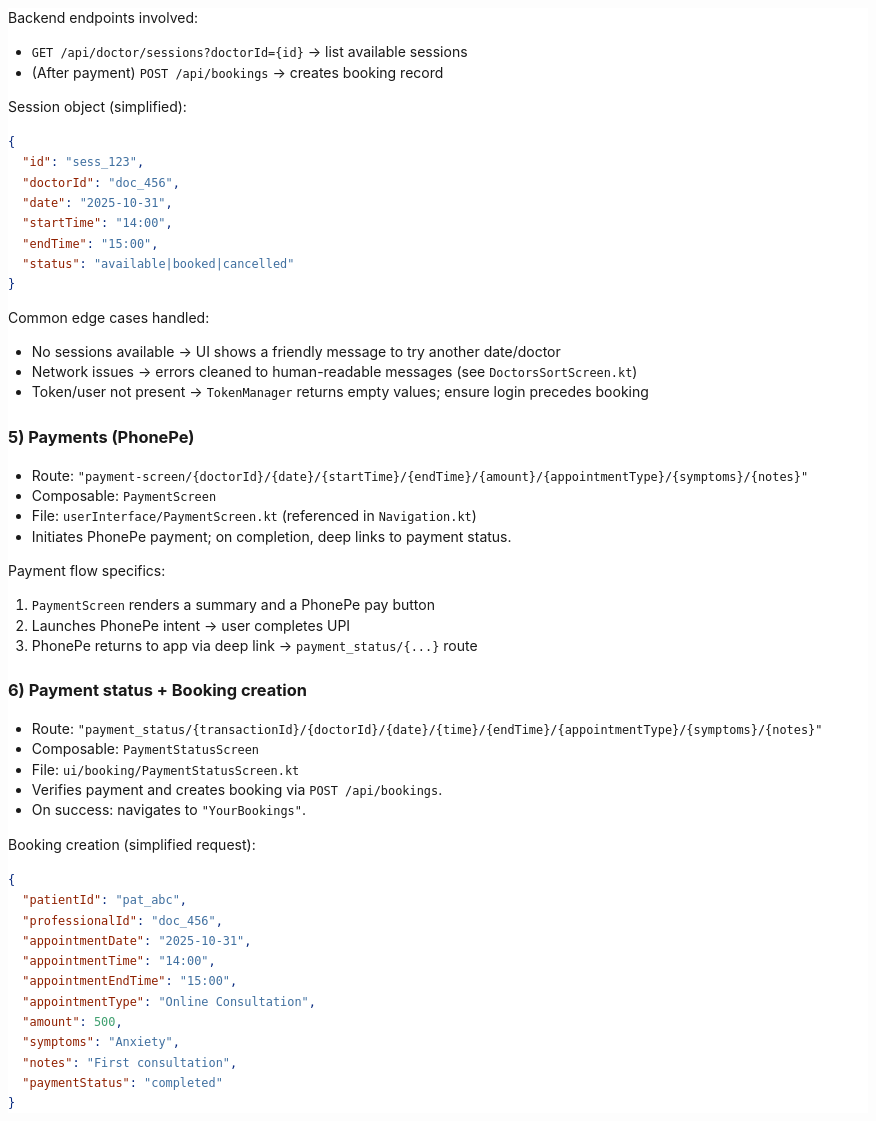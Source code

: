 Backend endpoints involved:
- `GET /api/doctor/sessions?doctorId={id}` → list available sessions
- (After payment) `POST /api/bookings` → creates booking record

Session object (simplified):
```json
{
  "id": "sess_123",
  "doctorId": "doc_456",
  "date": "2025-10-31",
  "startTime": "14:00",
  "endTime": "15:00",
  "status": "available|booked|cancelled"
}
```

Common edge cases handled:
- No sessions available → UI shows a friendly message to try another date/doctor
- Network issues → errors cleaned to human-readable messages (see `DoctorsSortScreen.kt`)
- Token/user not present → `TokenManager` returns empty values; ensure login precedes booking

### 5) Payments (PhonePe)
- Route: `"payment-screen/{doctorId}/{date}/{startTime}/{endTime}/{amount}/{appointmentType}/{symptoms}/{notes}"`
- Composable: `PaymentScreen`
- File: `userInterface/PaymentScreen.kt` (referenced in `Navigation.kt`)
- Initiates PhonePe payment; on completion, deep links to payment status.

Payment flow specifics:
1. `PaymentScreen` renders a summary and a PhonePe pay button
2. Launches PhonePe intent → user completes UPI
3. PhonePe returns to app via deep link → `payment_status/{...}` route

### 6) Payment status + Booking creation
- Route: `"payment_status/{transactionId}/{doctorId}/{date}/{time}/{endTime}/{appointmentType}/{symptoms}/{notes}"`
- Composable: `PaymentStatusScreen`
- File: `ui/booking/PaymentStatusScreen.kt`
- Verifies payment and creates booking via `POST /api/bookings`.
- On success: navigates to `"YourBookings"`.

Booking creation (simplified request):
```json
{
  "patientId": "pat_abc",
  "professionalId": "doc_456",
  "appointmentDate": "2025-10-31",
  "appointmentTime": "14:00",
  "appointmentEndTime": "15:00",
  "appointmentType": "Online Consultation",
  "amount": 500,
  "symptoms": "Anxiety",
  "notes": "First consultation",
  "paymentStatus": "completed"
}
```
